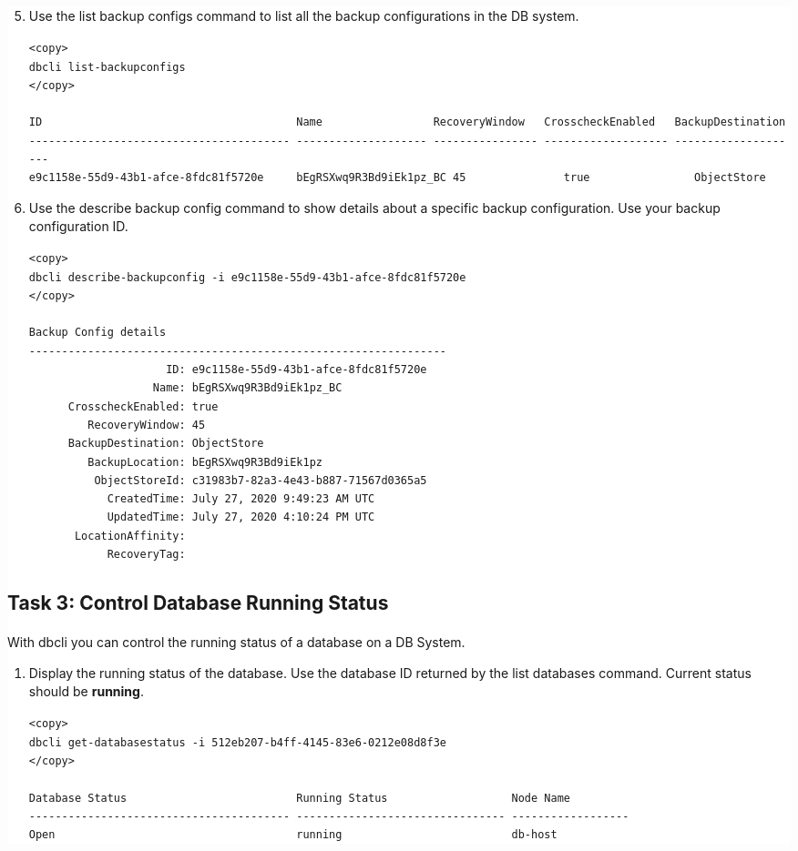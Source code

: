 5. Use the list backup configs command to list all the backup configurations in the DB system.

    ````
    <copy>
    dbcli list-backupconfigs
    </copy>

    ID                                       Name                 RecoveryWindow   CrosscheckEnabled   BackupDestination   
    ---------------------------------------- -------------------- ---------------- ------------------- --------------------
    e9c1158e-55d9-43b1-afce-8fdc81f5720e     bEgRSXwq9R3Bd9iEk1pz_BC 45               true                ObjectStore   
    ````

6. Use the describe backup config command to show details about a specific backup configuration. Use your backup configuration ID.

    ````
    <copy>
    dbcli describe-backupconfig -i e9c1158e-55d9-43b1-afce-8fdc81f5720e
    </copy>

    Backup Config details                                             
    ----------------------------------------------------------------
                         ID: e9c1158e-55d9-43b1-afce-8fdc81f5720e
                       Name: bEgRSXwq9R3Bd9iEk1pz_BC
          CrosscheckEnabled: true
             RecoveryWindow: 45
          BackupDestination: ObjectStore
             BackupLocation: bEgRSXwq9R3Bd9iEk1pz
              ObjectStoreId: c31983b7-82a3-4e43-b887-71567d0365a5
                CreatedTime: July 27, 2020 9:49:23 AM UTC
                UpdatedTime: July 27, 2020 4:10:24 PM UTC
           LocationAffinity:
                RecoveryTag:
    ````

## Task 3: Control Database Running Status

With dbcli you can control the running status of a database on a DB System.

1. Display the running status of the database. Use the database ID returned by the list databases command. Current status should be **running**.

    ````
    <copy>
    dbcli get-databasestatus -i 512eb207-b4ff-4145-83e6-0212e08d8f3e
    </copy>

    Database Status                          Running Status                   Node Name           
    ---------------------------------------- -------------------------------- ------------------
    Open                                     running                          db-host   
    ````
